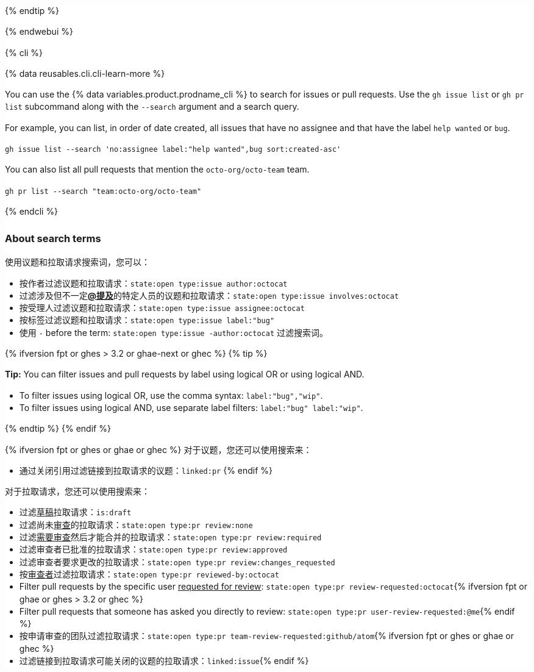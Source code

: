 {% endtip %}

{% endwebui %}

{% cli %}

{% data reusables.cli.cli-learn-more %}

You can use the {% data variables.product.prodname_cli %} to search for issues or pull requests. Use the `gh issue list` or `gh pr list` subcommand along with the `--search` argument and a search query.

For example, you can list, in order of date created, all issues that have no assignee and that have the label `help wanted` or `bug`.

```shell
gh issue list --search 'no:assignee label:"help wanted",bug sort:created-asc'
```

You can also list all pull requests that mention the `octo-org/octo-team` team.

```shell
gh pr list --search "team:octo-org/octo-team"
```

{% endcli %}

### About search terms

使用议题和拉取请求搜索词，您可以：

- 按作者过滤议题和拉取请求：`state:open type:issue author:octocat`
- 过滤涉及但不一定[**@提及**](/articles/basic-writing-and-formatting-syntax/#mentioning-people-and-teams)的特定人员的议题和拉取请求：`state:open type:issue involves:octocat`
- 按受理人过滤议题和拉取请求：`state:open type:issue assignee:octocat`
- 按标签过滤议题和拉取请求：`state:open type:issue label:"bug"`
- 使用 `-` before the term: `state:open type:issue -author:octocat` 过滤搜索词。

{% ifversion fpt or ghes > 3.2 or ghae-next or ghec %}
{% tip %}

**Tip:** You can filter issues and pull requests by label using logical OR or using logical AND.
- To filter issues using logical OR, use the comma syntax: `label:"bug","wip"`.
- To filter issues using logical AND, use separate label filters: `label:"bug" label:"wip"`.

{% endtip %}
{% endif %}

{% ifversion fpt or ghes or ghae or ghec %}
对于议题，您还可以使用搜索来：

- 通过关闭引用过滤链接到拉取请求的议题：`linked:pr`
{% endif %}

对于拉取请求，您还可以使用搜索来：
- 过滤[草稿](/articles/about-pull-requests#draft-pull-requests)拉取请求：`is:draft`
- 过滤尚未[审查](/pull-requests/collaborating-with-pull-requests/reviewing-changes-in-pull-requests/about-pull-request-reviews)的拉取请求：`state:open type:pr review:none`
- 过滤[需要审查](/github/administering-a-repository/about-protected-branches#require-pull-request-reviews-before-merging)然后才能合并的拉取请求：`state:open type:pr review:required`
- 过滤审查者已批准的拉取请求：`state:open type:pr review:approved`
- 过滤审查者要求更改的拉取请求：`state:open type:pr review:changes_requested`
- 按[审查者](/articles/about-pull-request-reviews/)过滤拉取请求：`state:open type:pr reviewed-by:octocat`
- Filter pull requests by the specific user [requested for review](/pull-requests/collaborating-with-pull-requests/proposing-changes-to-your-work-with-pull-requests/requesting-a-pull-request-review): `state:open type:pr review-requested:octocat`{% ifversion fpt or ghae or ghes > 3.2 or ghec %}
- Filter pull requests that someone has asked you directly to review: `state:open type:pr user-review-requested:@me`{% endif %}
- 按申请审查的团队过滤拉取请求：`state:open type:pr team-review-requested:github/atom`{% ifversion fpt or ghes or ghae or ghec %}
- 过滤链接到拉取请求可能关闭的议题的拉取请求：`linked:issue`{% endif %}
